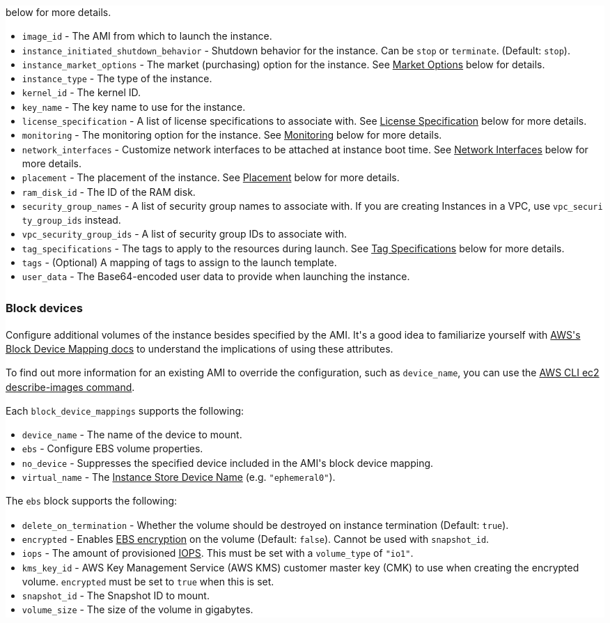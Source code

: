   below for more details.
* `image_id` - The AMI from which to launch the instance.
* `instance_initiated_shutdown_behavior` - Shutdown behavior for the instance. Can be `stop` or `terminate`.
  (Default: `stop`).
* `instance_market_options` - The market (purchasing) option for the instance. See [Market Options](#market-options)
  below for details.
* `instance_type` - The type of the instance.
* `kernel_id` - The kernel ID.
* `key_name` - The key name to use for the instance.
* `license_specification` - A list of license specifications to associate with. See [License Specification](#license-specification) below for more details.
* `monitoring` - The monitoring option for the instance. See [Monitoring](#monitoring) below for more details.
* `network_interfaces` - Customize network interfaces to be attached at instance boot time. See [Network
  Interfaces](#network-interfaces) below for more details.
* `placement` - The placement of the instance. See [Placement](#placement) below for more details.
* `ram_disk_id` - The ID of the RAM disk.
* `security_group_names` - A list of security group names to associate with. If you are creating Instances in a VPC, use
  `vpc_security_group_ids` instead.
* `vpc_security_group_ids` - A list of security group IDs to associate with.
* `tag_specifications` - The tags to apply to the resources during launch. See [Tag Specifications](#tag-specifications) below for more details.
* `tags` - (Optional) A mapping of tags to assign to the launch template.
* `user_data` - The Base64-encoded user data to provide when launching the instance.

### Block devices

Configure additional volumes of the instance besides specified by the AMI. It's a good idea to familiarize yourself with
  [AWS's Block Device Mapping docs](https://docs.aws.amazon.com/AWSEC2/latest/UserGuide/block-device-mapping-concepts.html)
  to understand the implications of using these attributes.

To find out more information for an existing AMI to override the configuration, such as `device_name`, you can use the [AWS CLI ec2 describe-images command](https://docs.aws.amazon.com/cli/latest/reference/ec2/describe-images.html).

Each `block_device_mappings` supports the following:

* `device_name` - The name of the device to mount.
* `ebs` - Configure EBS volume properties.
* `no_device` - Suppresses the specified device included in the AMI's block device mapping.
* `virtual_name` - The [Instance Store Device
  Name](https://docs.aws.amazon.com/AWSEC2/latest/UserGuide/InstanceStorage.html#InstanceStoreDeviceNames)
  (e.g. `"ephemeral0"`).

The `ebs` block supports the following:

* `delete_on_termination` - Whether the volume should be destroyed on instance termination (Default: `true`).
* `encrypted` - Enables [EBS encryption](https://docs.aws.amazon.com/AWSEC2/latest/UserGuide/EBSEncryption.html)
  on the volume (Default: `false`). Cannot be used with `snapshot_id`.
* `iops` - The amount of provisioned
  [IOPS](https://docs.aws.amazon.com/AWSEC2/latest/UserGuide/ebs-io-characteristics.html).
  This must be set with a `volume_type` of `"io1"`.
* `kms_key_id` - AWS Key Management Service (AWS KMS) customer master key (CMK) to use when creating the encrypted volume.
 `encrypted` must be set to `true` when this is set.
* `snapshot_id` - The Snapshot ID to mount.
* `volume_size` - The size of the volume in gigabytes.